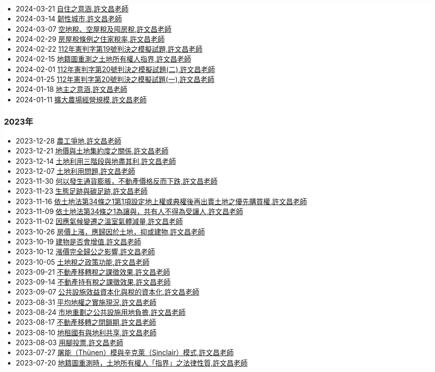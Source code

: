 - 2024-03-21 [自住之意涵,許文昌老師](./articles/910837_自住之意涵,許文昌老師.md)
- 2024-03-14 [韌性城市,許文昌老師](./articles/910761_韌性城市,許文昌老師.md)
- 2024-03-07 [空地稅、空屋稅及囤房稅,許文昌老師](./articles/910700_空地稅、空屋稅及囤房稅,許文昌老師.md)
- 2024-02-29 [房屋稅條例之住家稅率,許文昌老師](./articles/910627_房屋稅條例之住家稅率,許文昌老師.md)
- 2024-02-22 [112年憲判字第19號判決之模擬試題,許文昌老師](./articles/910575_112年憲判字第19號判決之模擬試題,許文昌老師.md)
- 2024-02-15 [地籍圖重測之土地所有權人指界,許文昌老師](./articles/910554_地籍圖重測之土地所有權人指界,許文昌老師.md)
- 2024-02-01 [112年憲判字第20號判決之模擬試題(二),許文昌老師](./articles/910446_112年憲判字第20號判決之模擬試題(二),許文昌老師.md)
- 2024-01-25 [112年憲判字第20號判決之模擬試題(一),許文昌老師](./articles/910414_112年憲判字第20號判決之模擬試題(一),許文昌老師.md)
- 2024-01-18 [地主之意涵,許文昌老師](./articles/910373_地主之意涵,許文昌老師.md)
- 2024-01-11 [擴大農場經營規模,許文昌老師](./articles/910325_擴大農場經營規模,許文昌老師.md)

### 2023年
- 2023-12-28 [農工爭地,許文昌老師](./articles/910147_農工爭地,許文昌老師.md)
- 2023-12-21 [地價與土地集約度之關係,許文昌老師](./articles/910031_地價與土地集約度之關係,許文昌老師.md)
- 2023-12-14 [土地利用三階段與地盡其利,許文昌老師](./articles/909991_土地利用三階段與地盡其利,許文昌老師.md)
- 2023-12-07 [土地利用問題,許文昌老師](./articles/909905_土地利用問題,許文昌老師.md)
- 2023-11-30 [何以發生通貨膨脹，不動產價格反而下跌,許文昌老師](./articles/909798_何以發生通貨膨脹，不動產價格反而下跌,許文昌老師.md)
- 2023-11-23 [生態足跡與碳足跡,許文昌老師](./articles/909739_生態足跡與碳足跡,許文昌老師.md)
- 2023-11-16 [依土地法第34條之1第1項設定地上權或典權後再出賣土地之優先購買權,許文昌老師](./articles/909682_依土地法第34條之1第1項設定地上權或典權後再出賣土地之優先購買權,許文昌老師.md)
- 2023-11-09 [依土地法第34條之1為讓與，共有人不得為受讓人,許文昌老師](./articles/909608_依土地法第34條之1為讓與，共有人不得為受讓人,許文昌老師.md)
- 2023-11-02 [因應氣候變遷之溫室氣體減量,許文昌老師](./articles/909527_因應氣候變遷之溫室氣體減量,許文昌老師.md)
- 2023-10-26 [房價上漲，應歸因於土地，抑或建物,許文昌老師](./articles/909439_房價上漲，應歸因於土地，抑或建物,許文昌老師.md)
- 2023-10-19 [建物是否會增值,許文昌老師](./articles/909359_建物是否會增值,許文昌老師.md)
- 2023-10-12 [漲價完全歸公之影響,許文昌老師](./articles/909339_漲價完全歸公之影響,許文昌老師.md)
- 2023-10-05 [土地稅之政策功能,許文昌老師](./articles/909293_土地稅之政策功能,許文昌老師.md)
- 2023-09-21 [不動產移轉稅之課徵效果,許文昌老師](./articles/909095_不動產移轉稅之課徵效果,許文昌老師.md)
- 2023-09-14 [不動產持有稅之課徵效果,許文昌老師](./articles/909083_不動產持有稅之課徵效果,許文昌老師.md)
- 2023-09-07 [公共設施效益資本化與稅的資本化,許文昌老師](./articles/909027_公共設施效益資本化與稅的資本化,許文昌老師.md)
- 2023-08-31 [平均地權之實施現況,許文昌老師](./articles/908938_平均地權之實施現況,許文昌老師.md)
- 2023-08-24 [市地重劃之公共設施用地負擔,許文昌老師](./articles/908855_市地重劃之公共設施用地負擔,許文昌老師.md)
- 2023-08-17 [不動產移轉之閉鎖期,許文昌老師](./articles/908808_不動產移轉之閉鎖期,許文昌老師.md)
- 2023-08-10 [地租國有與地利共享,許文昌老師](./articles/908758_地租國有與地利共享,許文昌老師.md)
- 2023-08-03 [用腳投票,許文昌老師](./articles/908757_用腳投票,許文昌老師.md)
- 2023-07-27 [屠能（Thünen）模與辛克萊（Sinclair）模式,許文昌老師](./articles/908628_屠能（Thünen）模與辛克萊（Sinclair）模式,許文昌老師.md)
- 2023-07-20 [地籍圖重測時，土地所有權人「指界」之法律性質,許文昌老師](./articles/908537_地籍圖重測時，土地所有權人「指界」之法律性質,許文昌老師.md)

